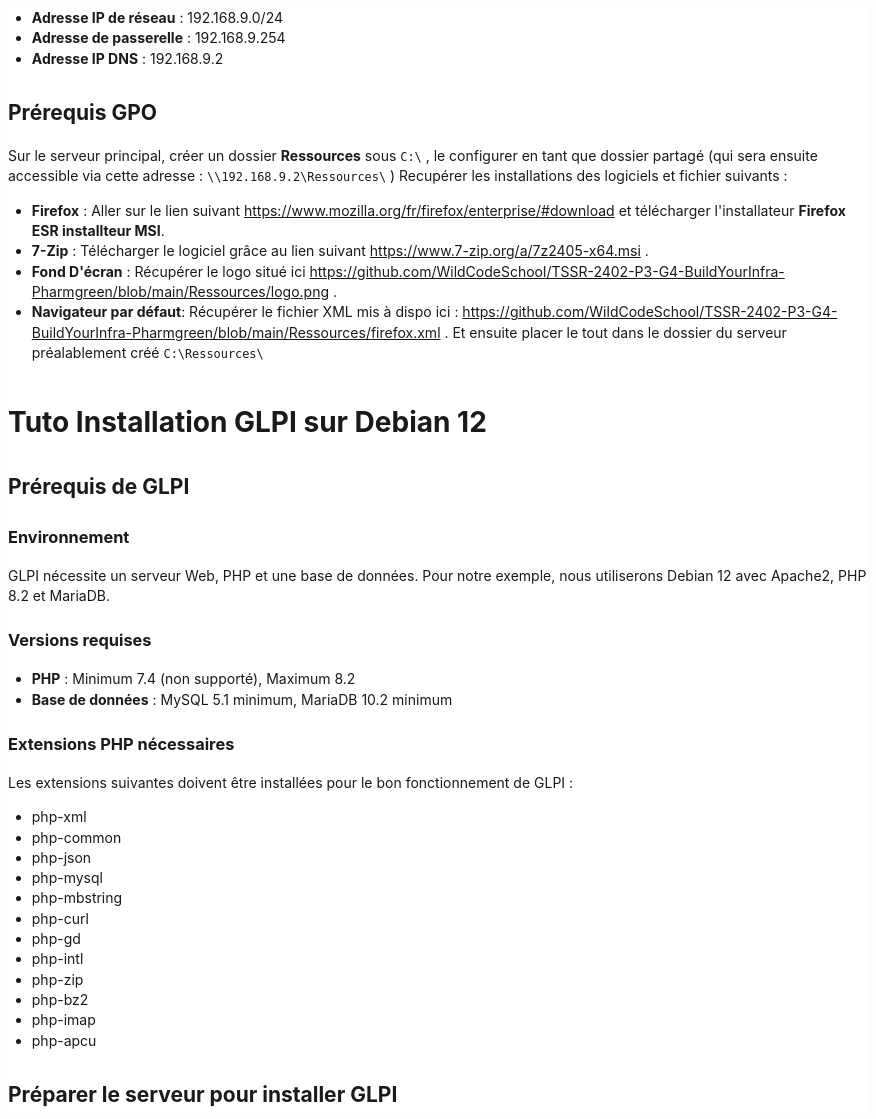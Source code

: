 - **Adresse IP de réseau** : 192.168.9.0/24 
- **Adresse de passerelle** : 192.168.9.254
- **Adresse IP DNS** : 192.168.9.2

## Prérequis GPO

Sur le serveur principal, créer un dossier **Ressources** sous `C:\` , le configurer en tant que dossier partagé (qui sera ensuite accessible via cette adresse : `\\192.168.9.2\Ressources\` )
Recupérer les installations des logiciels et fichier suivants :
- **Firefox** :  Aller sur le lien suivant https://www.mozilla.org/fr/firefox/enterprise/#download et télécharger l'installateur **Firefox ESR installteur MSI**. 
- **7-Zip** :  Télécharger le logiciel grâce au lien suivant https://www.7-zip.org/a/7z2405-x64.msi .
- **Fond D'écran** : Récupérer le logo situé ici https://github.com/WildCodeSchool/TSSR-2402-P3-G4-BuildYourInfra-Pharmgreen/blob/main/Ressources/logo.png .
- **Navigateur par défaut**: Récupérer le fichier XML mis à dispo ici : https://github.com/WildCodeSchool/TSSR-2402-P3-G4-BuildYourInfra-Pharmgreen/blob/main/Ressources/firefox.xml .
Et ensuite placer le tout dans le dossier du serveur préalablement créé `C:\Ressources\`

# Tuto Installation GLPI sur Debian 12

## Prérequis de GLPI

### Environnement

GLPI nécessite un serveur Web, PHP et une base de données. Pour notre exemple, nous utiliserons Debian 12 avec Apache2, PHP 8.2 et MariaDB.

### Versions requises

- **PHP** : Minimum 7.4 (non supporté), Maximum 8.2
- **Base de données** : MySQL 5.1 minimum, MariaDB 10.2 minimum

### Extensions PHP nécessaires

Les extensions suivantes doivent être installées pour le bon fonctionnement de GLPI :

- php-xml
- php-common
- php-json
- php-mysql
- php-mbstring
- php-curl
- php-gd
- php-intl
- php-zip
- php-bz2
- php-imap
- php-apcu

## Préparer le serveur pour installer GLPI
